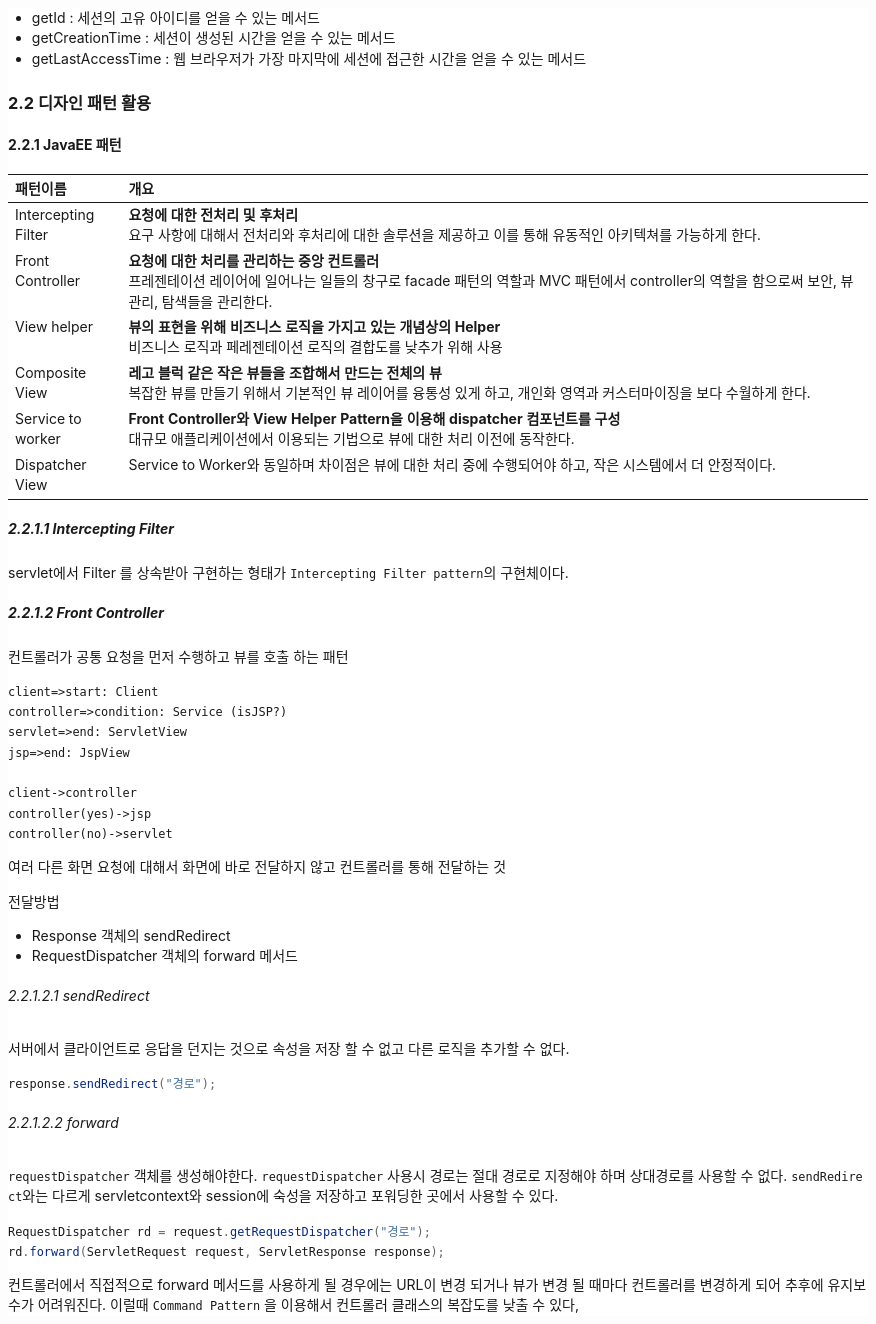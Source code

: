 - getId : 세션의 고유 아이디를 얻을 수 있는 메서드
- getCreationTime : 세션이 생성된 시간을 얻을 수 있는 메서드
- getLastAccessTime : 웹 브라우저가 가장 마지막에 세션에 접근한 시간을 얻을 수 있는 메서드

### 2.2 디자인 패턴 활용
#### 2.2.1 JavaEE 패턴
|패턴이름|개요|
|:--|:--|
|Intercepting Filter|**요청에 대한 전처리 및 후처리** <br> 요구 사항에 대해서 전처리와 후처리에 대한 솔루션을 제공하고 이를 통해 유동적인 아키텍쳐를 가능하게 한다.|
|Front Controller   |**요청에 대한 처리를 관리하는 중앙 컨트롤러** <br> 프레젠테이션 레이어에 일어나는 일들의 창구로 facade 패턴의 역할과 MVC 패턴에서 controller의 역할을 함으로써 보안, 뷰 관리, 탐색들을 관리한다.|
|View helper        |**뷰의 표현을 위해 비즈니스 로직을 가지고 있는 개념상의 Helper** <br> 비즈니스 로직과 페레젠테이션 로직의 결합도를 낮추가 위해 사용|
|Composite View     |**레고 블럭 같은 작은 뷰들을 조합해서 만드는 전체의 뷰** <br> 복잡한 뷰를 만들기 위해서 기본적인 뷰 레이어를 융통성 있게 하고, 개인화 영역과 커스터마이징을 보다 수월하게 한다.|
|Service to worker  |**Front Controller와 View Helper Pattern을 이용해 dispatcher 컴포넌트를 구성** <br> 대규모 애플리케이션에서 이용되는 기법으로 뷰에 대한 처리 이전에 동작한다.|
|Dispatcher View    |Service to Worker와 동일하며 차이점은 뷰에 대한 처리 중에 수행되어야 하고, 작은 시스템에서 더 안정적이다.|

##### 2.2.1.1 Intercepting Filter
servlet에서 Filter 를 상속받아 구현하는 형태가 `Intercepting Filter pattern`의 구현체이다.

##### 2.2.1.2 Front Controller
컨트롤러가 공통 요청을 먼저 수행하고 뷰를 호출 하는 패턴
```flow
client=>start: Client
controller=>condition: Service (isJSP?)
servlet=>end: ServletView
jsp=>end: JspView

client->controller
controller(yes)->jsp
controller(no)->servlet
```
여러 다른 화면 요청에 대해서 화면에 바로 전달하지 않고 컨트롤러를 통해 전달하는 것

전달방법
- Response 객체의 sendRedirect
- RequestDispatcher 객체의 forward 메서드

###### 2.2.1.2.1 sendRedirect
서버에서 클라이언트로 응답을 던지는 것으로 속성을 저장 할 수 없고 다른 로직을 추가할 수 없다.
```java
response.sendRedirect("경로");
```
###### 2.2.1.2.2 forward
`requestDispatcher` 객체를 생성해야한다.
`requestDispatcher` 사용시 경로는 절대 경로로 지정해야 하며 상대경로를 사용할 수 없다.
`sendRedirect`와는 다르게 servletcontext와 session에 숙성을 저장하고 포워딩한 곳에서 사용할 수 있다.
```java
RequestDispatcher rd = request.getRequestDispatcher("경로");
rd.forward(ServletRequest request, ServletResponse response);
```
컨트롤러에서 직접적으로 forward 메서드를 사용하게 될 경우에는 URL이 변경 되거나 뷰가 변경 될 때마다 컨트롤러를 변경하게 되어 추후에 유지보수가 어려워진다.
이럴때 `Command Pattern` 을 이용해서 컨트롤러 클래스의 복잡도를 낮출 수 있다,
